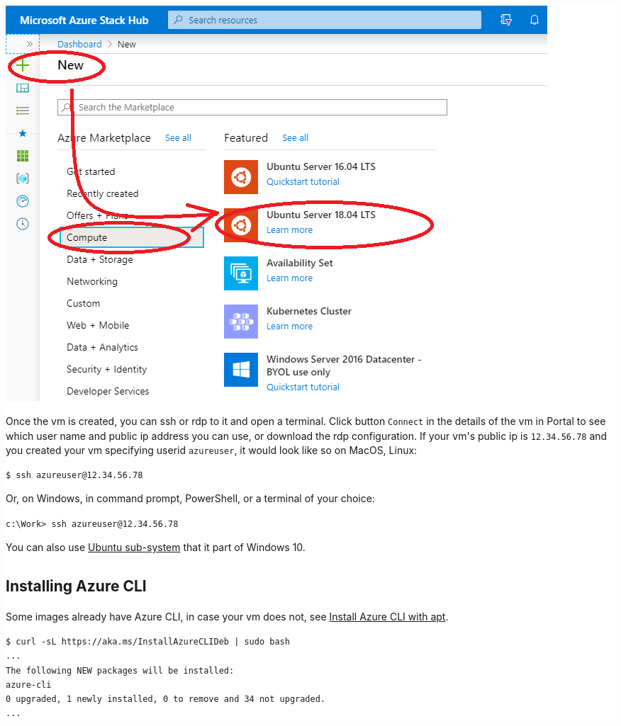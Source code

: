 ![pics/creating_vm.png](pics/creating_vm.png)

Once the vm is created, you can ssh or rdp to it and open a terminal. Click button `Connect` in the details
of the vm in Portal to see which user name and public ip address you can use, or download the rdp configuration.
If your vm's public ip is `12.34.56.78` and you created your vm specifying userid `azureuser`, it would look like so on MacOS, Linux:

    $ ssh azureuser@12.34.56.78

Or, on Windows, in command prompt, PowerShell, or a terminal of your choice:

    c:\Work> ssh azureuser@12.34.56.78

You can also use [Ubuntu sub-system](https://docs.microsoft.com/en-us/windows/wsl/install-win10) that it part of Windows 10.

## Installing Azure CLI

Some images already have Azure CLI, in case your vm does not, see [Install Azure CLI with apt](https://docs.microsoft.com/en-us/cli/azure/install-azure-cli-apt?view=azure-cli-latest).

    $ curl -sL https://aka.ms/InstallAzureCLIDeb | sudo bash
    ...
    The following NEW packages will be installed:
    azure-cli
    0 upgraded, 1 newly installed, 0 to remove and 34 not upgraded.
    ...
